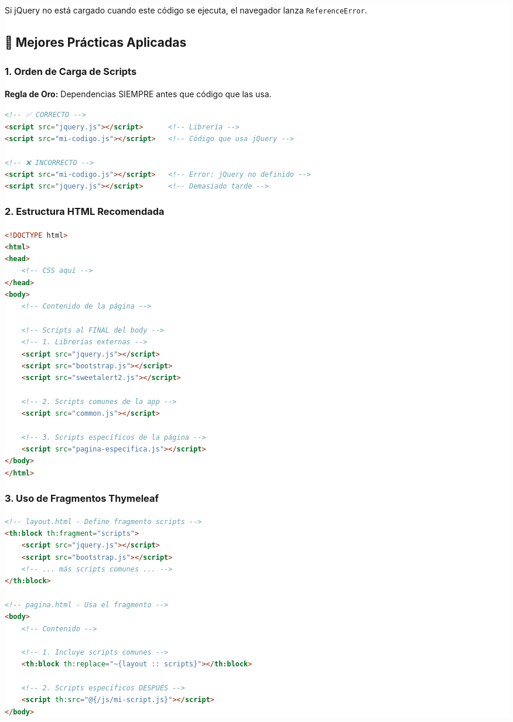 Si jQuery no está cargado cuando este código se ejecuta, el navegador lanza `ReferenceError`.

## 🎯 Mejores Prácticas Aplicadas

### 1. Orden de Carga de Scripts

**Regla de Oro:** Dependencias SIEMPRE antes que código que las usa.

```html
<!-- ✅ CORRECTO -->
<script src="jquery.js"></script>      <!-- Librería -->
<script src="mi-codigo.js"></script>   <!-- Código que usa jQuery -->

<!-- ❌ INCORRECTO -->
<script src="mi-codigo.js"></script>   <!-- Error: jQuery no definido -->
<script src="jquery.js"></script>      <!-- Demasiado tarde -->
```

### 2. Estructura HTML Recomendada

```html
<!DOCTYPE html>
<html>
<head>
    <!-- CSS aquí -->
</head>
<body>
    <!-- Contenido de la página -->
    
    <!-- Scripts al FINAL del body -->
    <!-- 1. Librerías externas -->
    <script src="jquery.js"></script>
    <script src="bootstrap.js"></script>
    <script src="sweetalert2.js"></script>
    
    <!-- 2. Scripts comunes de la app -->
    <script src="common.js"></script>
    
    <!-- 3. Scripts específicos de la página -->
    <script src="pagina-especifica.js"></script>
</body>
</html>
```

### 3. Uso de Fragmentos Thymeleaf

```html
<!-- layout.html - Define fragmento scripts -->
<th:block th:fragment="scripts">
    <script src="jquery.js"></script>
    <script src="bootstrap.js"></script>
    <!-- ... más scripts comunes ... -->
</th:block>

<!-- pagina.html - Usa el fragmento -->
<body>
    <!-- Contenido -->
    
    <!-- 1. Incluye scripts comunes -->
    <th:block th:replace="~{layout :: scripts}"></th:block>
    
    <!-- 2. Scripts específicos DESPUÉS -->
    <script th:src="@{/js/mi-script.js}"></script>
</body>
```

